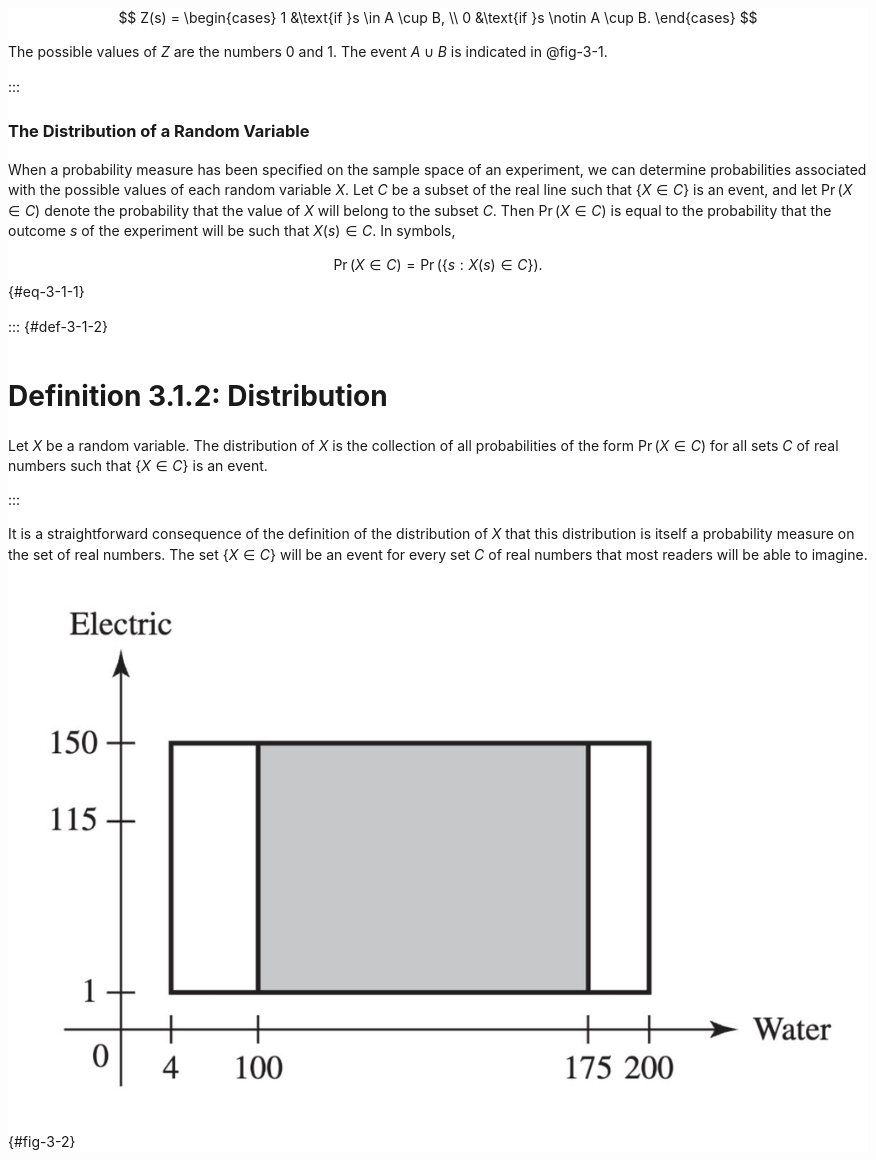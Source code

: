 $$
Z(s) = \begin{cases}
1 &\text{if }s \in A \cup B, \\
0 &\text{if }s \notin A \cup B.
\end{cases}
$$

The possible values of $Z$ are the numbers $0$ and $1$. The event $A \cup B$ is indicated in @fig-3-1.  

:::

### The Distribution of a Random Variable

When a probability measure has been specified on the sample space of an experiment, we can determine probabilities associated with the possible values of each random variable $X$. Let $C$ be a subset of the real line such that $\{X \in C\}$ is an event, and let $\Pr(X \in C)$ denote the probability that the value of $X$ will belong to the subset $C$. Then $\Pr(X \in C)$ is equal to the probability that the outcome $s$ of the experiment will be such that $X(s) \in C$. In symbols,

$$
\Pr(X \in C) = \Pr(\{s: X(s) \in C\}).
$$ {#eq-3-1-1}

::: {#def-3-1-2}

# Definition 3.1.2: Distribution

Let $X$ be a random variable. The distribution of $X$ is the collection of all probabilities of the form $\Pr(X \in C)$ for all sets $C$ of real numbers such that $\{X \in C\}$ is an event.

:::

It is a straightforward consequence of the definition of the distribution of $X$ that this distribution is itself a probability measure on the set of real numbers. The set $\{X \in C\}$ will be an event for every set $C$ of real numbers that most readers will be able to imagine.

![The event that water demand is between 50 and 175 in @exm-3-1-5.](ch03/images/fig-3-2.jpeg){#fig-3-2}

